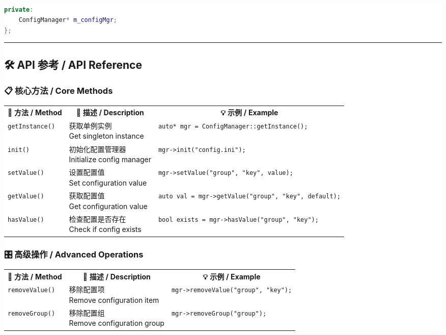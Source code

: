 ```cpp
private:
    ConfigManager* m_configMgr;
};
```

---

## 🛠️ API 参考 / API Reference

### 📋 核心方法 / Core Methods

<table>
<tr>
<th>🔧 方法 / Method</th>
<th>📝 描述 / Description</th>
<th>💡 示例 / Example</th>
</tr>
<tr>
<td><code>getInstance()</code></td>
<td>获取单例实例<br/>Get singleton instance</td>
<td><code>auto* mgr = ConfigManager::getInstance();</code></td>
</tr>
<tr>
<td><code>init()</code></td>
<td>初始化配置管理器<br/>Initialize config manager</td>
<td><code>mgr->init("config.ini");</code></td>
</tr>
<tr>
<td><code>setValue()</code></td>
<td>设置配置值<br/>Set configuration value</td>
<td><code>mgr->setValue("group", "key", value);</code></td>
</tr>
<tr>
<td><code>getValue()</code></td>
<td>获取配置值<br/>Get configuration value</td>
<td><code>auto val = mgr->getValue("group", "key", default);</code></td>
</tr>
<tr>
<td><code>hasValue()</code></td>
<td>检查配置是否存在<br/>Check if config exists</td>
<td><code>bool exists = mgr->hasValue("group", "key");</code></td>
</tr>
</table>

### 🎛️ 高级操作 / Advanced Operations

<table>
<tr>
<th>🔧 方法 / Method</th>
<th>📝 描述 / Description</th>
<th>💡 示例 / Example</th>
</tr>
<tr>
<td><code>removeValue()</code></td>
<td>移除配置项<br/>Remove configuration item</td>
<td><code>mgr->removeValue("group", "key");</code></td>
</tr>
<tr>
<td><code>removeGroup()</code></td>
<td>移除配置组<br/>Remove configuration group</td>
<td><code>mgr->removeGroup("group");</code></td>
</tr>
<tr>